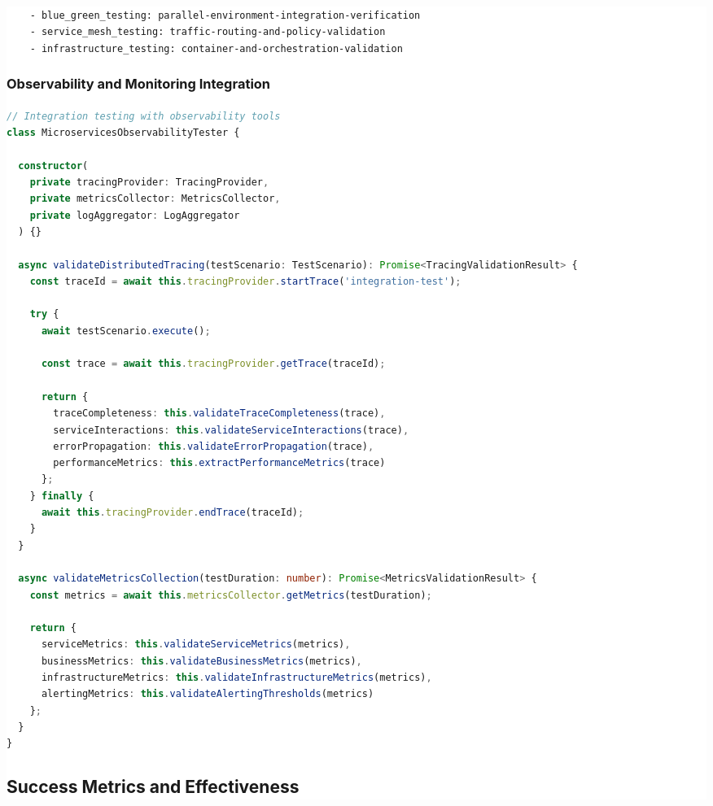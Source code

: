 ```
    - blue_green_testing: parallel-environment-integration-verification
    - service_mesh_testing: traffic-routing-and-policy-validation
    - infrastructure_testing: container-and-orchestration-validation
```

### Observability and Monitoring Integration

```typescript
// Integration testing with observability tools
class MicroservicesObservabilityTester {
  
  constructor(
    private tracingProvider: TracingProvider,
    private metricsCollector: MetricsCollector,
    private logAggregator: LogAggregator
  ) {}
  
  async validateDistributedTracing(testScenario: TestScenario): Promise<TracingValidationResult> {
    const traceId = await this.tracingProvider.startTrace('integration-test');
    
    try {
      await testScenario.execute();
      
      const trace = await this.tracingProvider.getTrace(traceId);
      
      return {
        traceCompleteness: this.validateTraceCompleteness(trace),
        serviceInteractions: this.validateServiceInteractions(trace),
        errorPropagation: this.validateErrorPropagation(trace),
        performanceMetrics: this.extractPerformanceMetrics(trace)
      };
    } finally {
      await this.tracingProvider.endTrace(traceId);
    }
  }
  
  async validateMetricsCollection(testDuration: number): Promise<MetricsValidationResult> {
    const metrics = await this.metricsCollector.getMetrics(testDuration);
    
    return {
      serviceMetrics: this.validateServiceMetrics(metrics),
      businessMetrics: this.validateBusinessMetrics(metrics),
      infrastructureMetrics: this.validateInfrastructureMetrics(metrics),
      alertingMetrics: this.validateAlertingThresholds(metrics)
    };
  }
}
```

## Success Metrics and Effectiveness
